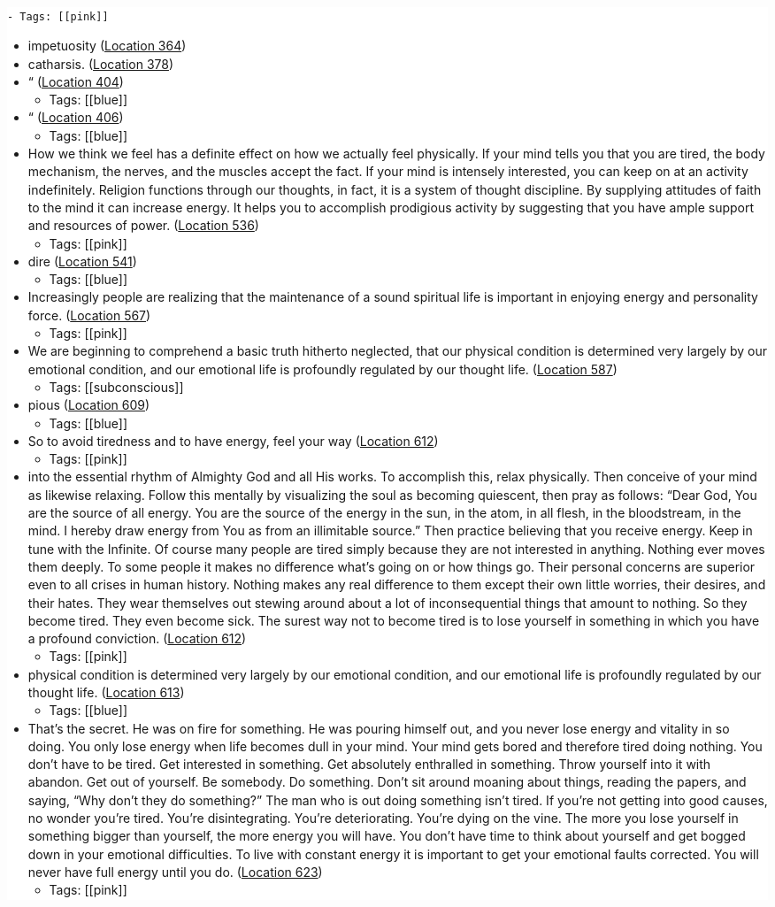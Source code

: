     - Tags: [[pink]] 
- impetuosity ([Location 364](https://readwise.io/to_kindle?action=open&asin=B000FC0SXM&location=364))
- catharsis. ([Location 378](https://readwise.io/to_kindle?action=open&asin=B000FC0SXM&location=378))
- “ ([Location 404](https://readwise.io/to_kindle?action=open&asin=B000FC0SXM&location=404))
    - Tags: [[blue]] 
- “ ([Location 406](https://readwise.io/to_kindle?action=open&asin=B000FC0SXM&location=406))
    - Tags: [[blue]] 
- How we think we feel has a definite effect on how we actually feel physically. If your mind tells you that you are tired, the body mechanism, the nerves, and the muscles accept the fact. If your mind is intensely interested, you can keep on at an activity indefinitely. Religion functions through our thoughts, in fact, it is a system of thought discipline. By supplying attitudes of faith to the mind it can increase energy. It helps you to accomplish prodigious activity by suggesting that you have ample support and resources of power. ([Location 536](https://readwise.io/to_kindle?action=open&asin=B000FC0SXM&location=536))
    - Tags: [[pink]] 
- dire ([Location 541](https://readwise.io/to_kindle?action=open&asin=B000FC0SXM&location=541))
    - Tags: [[blue]] 
- Increasingly people are realizing that the maintenance of a sound spiritual life is important in enjoying energy and personality force. ([Location 567](https://readwise.io/to_kindle?action=open&asin=B000FC0SXM&location=567))
    - Tags: [[pink]] 
- We are beginning to comprehend a basic truth hitherto neglected, that our physical condition is determined very largely by our emotional condition, and our emotional life is profoundly regulated by our thought life. ([Location 587](https://readwise.io/to_kindle?action=open&asin=B000FC0SXM&location=587))
    - Tags: [[subconscious]] 
- pious ([Location 609](https://readwise.io/to_kindle?action=open&asin=B000FC0SXM&location=609))
    - Tags: [[blue]] 
- So to avoid tiredness and to have energy, feel your way ([Location 612](https://readwise.io/to_kindle?action=open&asin=B000FC0SXM&location=612))
    - Tags: [[pink]] 
- into the essential rhythm of Almighty God and all His works. To accomplish this, relax physically. Then conceive of your mind as likewise relaxing. Follow this mentally by visualizing the soul as becoming quiescent, then pray as follows: “Dear God, You are the source of all energy. You are the source of the energy in the sun, in the atom, in all flesh, in the bloodstream, in the mind. I hereby draw energy from You as from an illimitable source.” Then practice believing that you receive energy. Keep in tune with the Infinite. Of course many people are tired simply because they are not interested in anything. Nothing ever moves them deeply. To some people it makes no difference what’s going on or how things go. Their personal concerns are superior even to all crises in human history. Nothing makes any real difference to them except their own little worries, their desires, and their hates. They wear themselves out stewing around about a lot of inconsequential things that amount to nothing. So they become tired. They even become sick. The surest way not to become tired is to lose yourself in something in which you have a profound conviction. ([Location 612](https://readwise.io/to_kindle?action=open&asin=B000FC0SXM&location=612))
    - Tags: [[pink]] 
- physical condition is determined very largely by our emotional condition, and our emotional life is profoundly regulated by our thought life. ([Location 613](https://readwise.io/to_kindle?action=open&asin=B000FC0SXM&location=613))
    - Tags: [[blue]] 
- That’s the secret. He was on fire for something. He was pouring himself out, and you never lose energy and vitality in so doing. You only lose energy when life becomes dull in your mind. Your mind gets bored and therefore tired doing nothing. You don’t have to be tired. Get interested in something. Get absolutely enthralled in something. Throw yourself into it with abandon. Get out of yourself. Be somebody. Do something. Don’t sit around moaning about things, reading the papers, and saying, “Why don’t they do something?” The man who is out doing something isn’t tired. If you’re not getting into good causes, no wonder you’re tired. You’re disintegrating. You’re deteriorating. You’re dying on the vine. The more you lose yourself in something bigger than yourself, the more energy you will have. You don’t have time to think about yourself and get bogged down in your emotional difficulties. To live with constant energy it is important to get your emotional faults corrected. You will never have full energy until you do. ([Location 623](https://readwise.io/to_kindle?action=open&asin=B000FC0SXM&location=623))
    - Tags: [[pink]] 